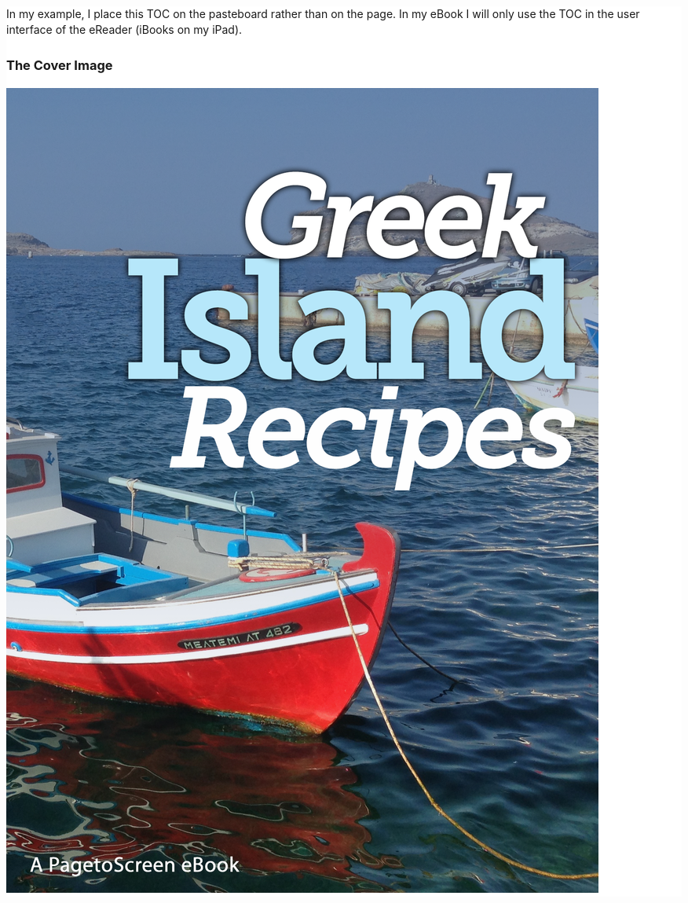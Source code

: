 In my example, I place this TOC on the pasteboard rather than on the page. In my eBook I will only use the TOC in the user interface of the eReader (iBooks on my iPad).

### The Cover Image

[![I have created a separate image for the cover using Photoshop. We need this as a JPEG. ](/images/2017/02/eRecipeBook/image16.png)](/images/2017/02/eRecipeBook/image16.png)
